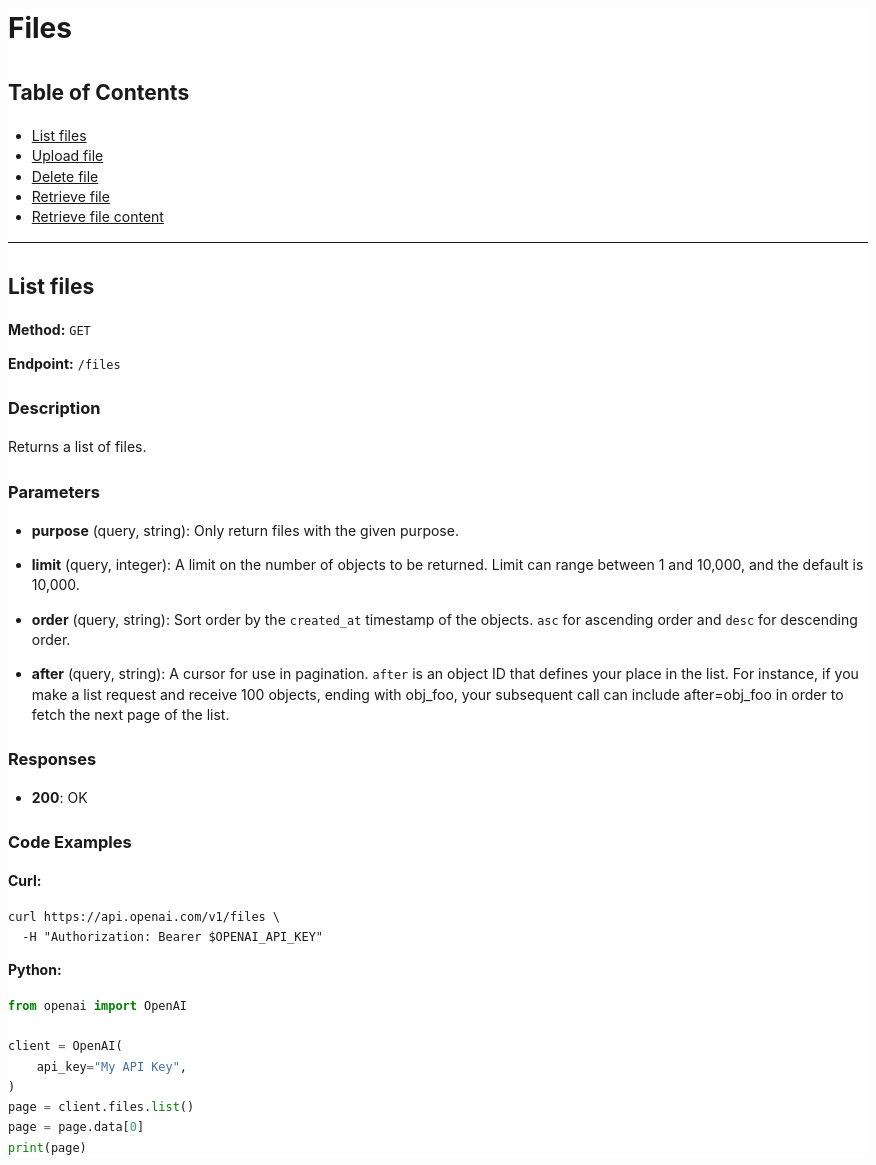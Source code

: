 # Files

## Table of Contents

- [List files](#list-files)
- [Upload file](#upload-file)
- [Delete file](#delete-file)
- [Retrieve file](#retrieve-file)
- [Retrieve file content](#retrieve-file-content)

---

## List files

**Method:** `GET`

**Endpoint:** `/files`

### Description

Returns a list of files.

### Parameters

- **purpose** (query, string): Only return files with the given purpose.
- **limit** (query, integer): A limit on the number of objects to be returned. Limit can range between 1 and 10,000, and the default is 10,000.

- **order** (query, string): Sort order by the `created_at` timestamp of the objects. `asc` for ascending order and `desc` for descending order.

- **after** (query, string): A cursor for use in pagination. `after` is an object ID that defines your place in the list. For instance, if you make a list request and receive 100 objects, ending with obj_foo, your subsequent call can include after=obj_foo in order to fetch the next page of the list.


### Responses

- **200**: OK

### Code Examples

**Curl:**

```curl
curl https://api.openai.com/v1/files \
  -H "Authorization: Bearer $OPENAI_API_KEY"

```

**Python:**

```python
from openai import OpenAI

client = OpenAI(
    api_key="My API Key",
)
page = client.files.list()
page = page.data[0]
print(page)
```
